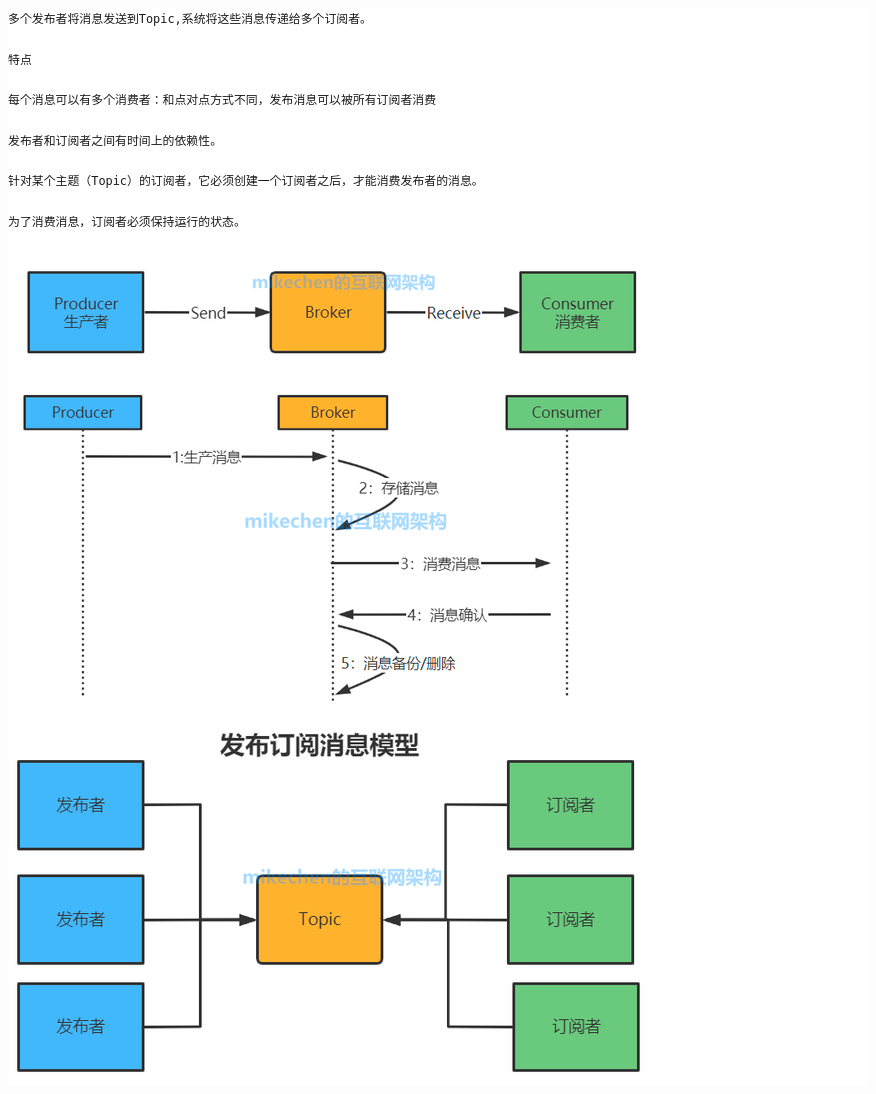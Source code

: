     多个发布者将消息发送到Topic,系统将这些消息传递给多个订阅者。
    
    特点
    
    每个消息可以有多个消费者：和点对点方式不同，发布消息可以被所有订阅者消费
    
    发布者和订阅者之间有时间上的依赖性。
    
    针对某个主题（Topic）的订阅者，它必须创建一个订阅者之后，才能消费发布者的消息。
    
    为了消费消息，订阅者必须保持运行的状态。


![](img_9.png)



![](img_10.png)

![](img_11.png)
